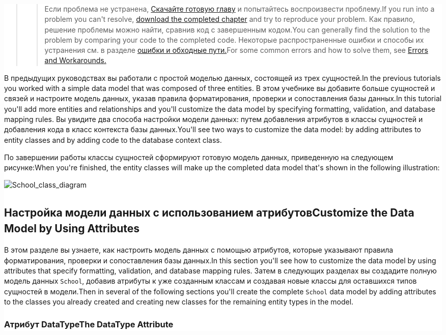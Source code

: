 > > <span data-ttu-id="6315e-109">Если проблема не устранена, [Скачайте готовую главу](building-the-ef5-mvc4-chapter-downloads.md) и попытайтесь воспроизвести проблему.</span><span class="sxs-lookup"><span data-stu-id="6315e-109">If you run into a problem you can't resolve, [download the completed chapter](building-the-ef5-mvc4-chapter-downloads.md) and try to reproduce your problem.</span></span> <span data-ttu-id="6315e-110">Как правило, решение проблемы можно найти, сравнив код с завершенным кодом.</span><span class="sxs-lookup"><span data-stu-id="6315e-110">You can generally find the solution to the problem by comparing your code to the completed code.</span></span> <span data-ttu-id="6315e-111">Некоторые распространенные ошибки и способы их устранения см. в разделе [ошибки и обходные пути.](advanced-entity-framework-scenarios-for-an-mvc-web-application.md#errors)</span><span class="sxs-lookup"><span data-stu-id="6315e-111">For some common errors and how to solve them, see [Errors and Workarounds.](advanced-entity-framework-scenarios-for-an-mvc-web-application.md#errors)</span></span>

<span data-ttu-id="6315e-112">В предыдущих руководствах вы работали с простой моделью данных, состоящей из трех сущностей.</span><span class="sxs-lookup"><span data-stu-id="6315e-112">In the previous tutorials you worked with a simple data model that was composed of three entities.</span></span> <span data-ttu-id="6315e-113">В этом учебнике вы добавите больше сущностей и связей и настроите модель данных, указав правила форматирования, проверки и сопоставления базы данных.</span><span class="sxs-lookup"><span data-stu-id="6315e-113">In this tutorial you'll add more entities and relationships and you'll customize the data model by specifying formatting, validation, and database mapping rules.</span></span> <span data-ttu-id="6315e-114">Вы увидите два способа настройки модели данных: путем добавления атрибутов в классы сущностей и добавления кода в класс контекста базы данных.</span><span class="sxs-lookup"><span data-stu-id="6315e-114">You'll see two ways to customize the data model: by adding attributes to entity classes and by adding code to the database context class.</span></span>

<span data-ttu-id="6315e-115">По завершении работы классы сущностей сформируют готовую модель данных, приведенную на следующем рисунке:</span><span class="sxs-lookup"><span data-stu-id="6315e-115">When you're finished, the entity classes will make up the completed data model that's shown in the following illustration:</span></span>

![School_class_diagram](creating-a-more-complex-data-model-for-an-asp-net-mvc-application/_static/image1.png)

## <a name="customize-the-data-model-by-using-attributes"></a><span data-ttu-id="6315e-117">Настройка модели данных с использованием атрибутов</span><span class="sxs-lookup"><span data-stu-id="6315e-117">Customize the Data Model by Using Attributes</span></span>

<span data-ttu-id="6315e-118">В этом разделе вы узнаете, как настроить модель данных с помощью атрибутов, которые указывают правила форматирования, проверки и сопоставления базы данных.</span><span class="sxs-lookup"><span data-stu-id="6315e-118">In this section you'll see how to customize the data model by using attributes that specify formatting, validation, and database mapping rules.</span></span> <span data-ttu-id="6315e-119">Затем в следующих разделах вы создадите полную модель данных `School`, добавив атрибуты к уже созданным классам и создавая новые классы для оставшихся типов сущностей в модели.</span><span class="sxs-lookup"><span data-stu-id="6315e-119">Then in several of the following sections you'll create the complete `School` data model by adding attributes to the classes you already created and creating new classes for the remaining entity types in the model.</span></span>

### <a name="the-datatype-attribute"></a><span data-ttu-id="6315e-120">Атрибут DataType</span><span class="sxs-lookup"><span data-stu-id="6315e-120">The DataType Attribute</span></span>
